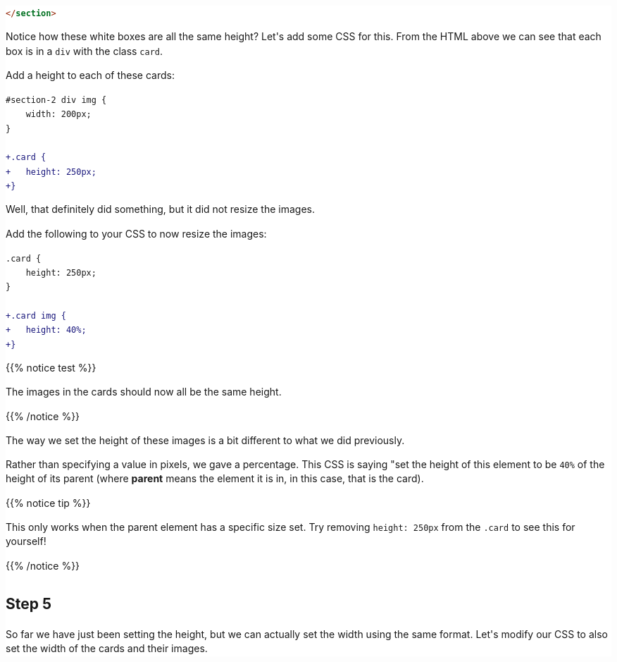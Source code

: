 ```html
</section>
```

Notice how these white boxes are all the same height?
Let's add some CSS for this.
From the HTML above we can see that each box is in a `div` with the class `card`.

Add a height to each of these cards:

```diff
#section-2 div img {
	width: 200px;
}

+.card {
+	height: 250px;
+}
```

Well, that definitely did something, but it did not resize the images.

Add the following to your CSS to now resize the images:

```diff
.card {
	height: 250px;
}

+.card img {
+	height: 40%;
+}
```

{{% notice test %}}

The images in the cards should now all be the same height.

{{% /notice %}}

The way we set the height of these images is a bit different to what we did previously.

Rather than specifying a value in pixels, we gave a percentage.
This CSS is saying "set the height of this element to be `40%` of the height of its parent (where **parent** means the element it is in, in this case, that is the card).

{{% notice tip %}}

This only works when the parent element has a specific size set.
Try removing `height: 250px` from the `.card` to see this for yourself!

{{% /notice %}}

## Step 5

So far we have just been setting the height, but we can actually set the width using the same format.
Let's modify our CSS to also set the width of the cards and their images.
